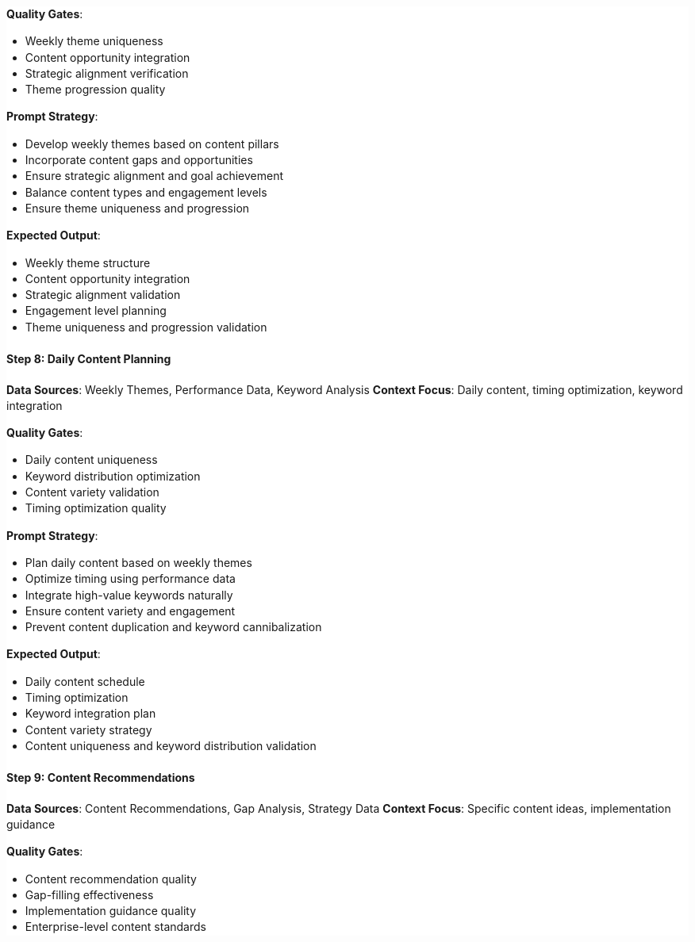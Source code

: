 **Quality Gates**:
- Weekly theme uniqueness
- Content opportunity integration
- Strategic alignment verification
- Theme progression quality

**Prompt Strategy**:
- Develop weekly themes based on content pillars
- Incorporate content gaps and opportunities
- Ensure strategic alignment and goal achievement
- Balance content types and engagement levels
- Ensure theme uniqueness and progression

**Expected Output**:
- Weekly theme structure
- Content opportunity integration
- Strategic alignment validation
- Engagement level planning
- Theme uniqueness and progression validation

#### **Step 8: Daily Content Planning**
**Data Sources**: Weekly Themes, Performance Data, Keyword Analysis
**Context Focus**: Daily content, timing optimization, keyword integration

**Quality Gates**:
- Daily content uniqueness
- Keyword distribution optimization
- Content variety validation
- Timing optimization quality

**Prompt Strategy**:
- Plan daily content based on weekly themes
- Optimize timing using performance data
- Integrate high-value keywords naturally
- Ensure content variety and engagement
- Prevent content duplication and keyword cannibalization

**Expected Output**:
- Daily content schedule
- Timing optimization
- Keyword integration plan
- Content variety strategy
- Content uniqueness and keyword distribution validation

#### **Step 9: Content Recommendations**
**Data Sources**: Content Recommendations, Gap Analysis, Strategy Data
**Context Focus**: Specific content ideas, implementation guidance

**Quality Gates**:
- Content recommendation quality
- Gap-filling effectiveness
- Implementation guidance quality
- Enterprise-level content standards
